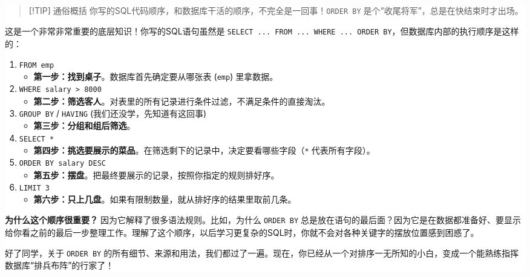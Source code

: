 > [!TIP] 通俗概括
> 你写的SQL代码顺序，和数据库干活的顺序，不完全是一回事！`ORDER BY` 是个“收尾将军”，总是在快结束时才出场。

这是一个非常非常重要的底层知识！你写的SQL语句虽然是 `SELECT ... FROM ... WHERE ... ORDER BY`，但数据库内部的执行顺序是这样的：

1.  `FROM emp`
    *   **第一步：找到桌子**。数据库首先确定要从哪张表 (`emp`) 里拿数据。
2.  `WHERE salary > 8000`
    *   **第二步：筛选客人**。对表里的所有记录进行条件过滤，不满足条件的直接淘汰。
3.  `GROUP BY` / `HAVING` (我们还没学，先知道有这回事)
    *   **第三步：分组和组后筛选**。
4.  `SELECT *`
    *   **第四步：挑选要展示的菜品**。在筛选剩下的记录中，决定要看哪些字段（`*` 代表所有字段）。
5.  `ORDER BY salary DESC`
    *   **第五步：摆盘**。把最终要展示的记录，按照你指定的规则排好序。
6.  `LIMIT 3`
    *   **第六步：只上几盘**。如果有限制数量，就从排好序的结果里取前几条。

**为什么这个顺序很重要？**
因为它解释了很多语法规则。比如，为什么 `ORDER BY` 总是放在语句的最后面？因为它是在数据都准备好、要显示给你看之前的最后一步整理工作。理解了这个顺序，以后学习更复杂的SQL时，你就不会对各种关键字的摆放位置感到困惑了。

好了同学，关于 `ORDER BY` 的所有细节、来源和用法，我们都过了一遍。现在，你已经从一个对排序一无所知的小白，变成一个能熟练指挥数据库“排兵布阵”的行家了！